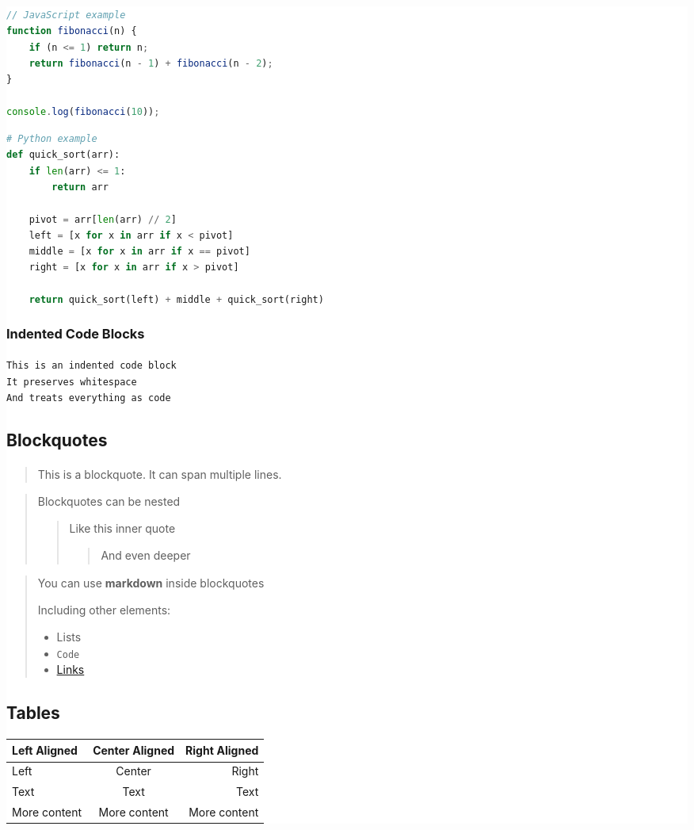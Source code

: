 ```javascript
// JavaScript example
function fibonacci(n) {
    if (n <= 1) return n;
    return fibonacci(n - 1) + fibonacci(n - 2);
}

console.log(fibonacci(10));
```

```python
# Python example
def quick_sort(arr):
    if len(arr) <= 1:
        return arr
    
    pivot = arr[len(arr) // 2]
    left = [x for x in arr if x < pivot]
    middle = [x for x in arr if x == pivot]
    right = [x for x in arr if x > pivot]
    
    return quick_sort(left) + middle + quick_sort(right)
```

### Indented Code Blocks

    This is an indented code block
    It preserves whitespace
    And treats everything as code

## Blockquotes

> This is a blockquote.
> It can span multiple lines.

> Blockquotes can be nested
> > Like this inner quote
> > > And even deeper

> You can use **markdown** inside blockquotes
>
> Including other elements:
>
> - Lists
> - `Code`
> - [Links](https://example.com)

## Tables

| Left Aligned | Center Aligned | Right Aligned |
|:-------------|:--------------:|--------------:|
| Left         | Center         | Right         |
| Text         | Text           | Text          |
| More content | More content   | More content  |


[rust]: https://www.rust-lang.org
[1]: https://doc.rust-lang.org/book/
[image-ref]: https://via.placeholder.com/100x100
[^1]: This is the first footnote.
[^note]: This is a named footnote with more content.